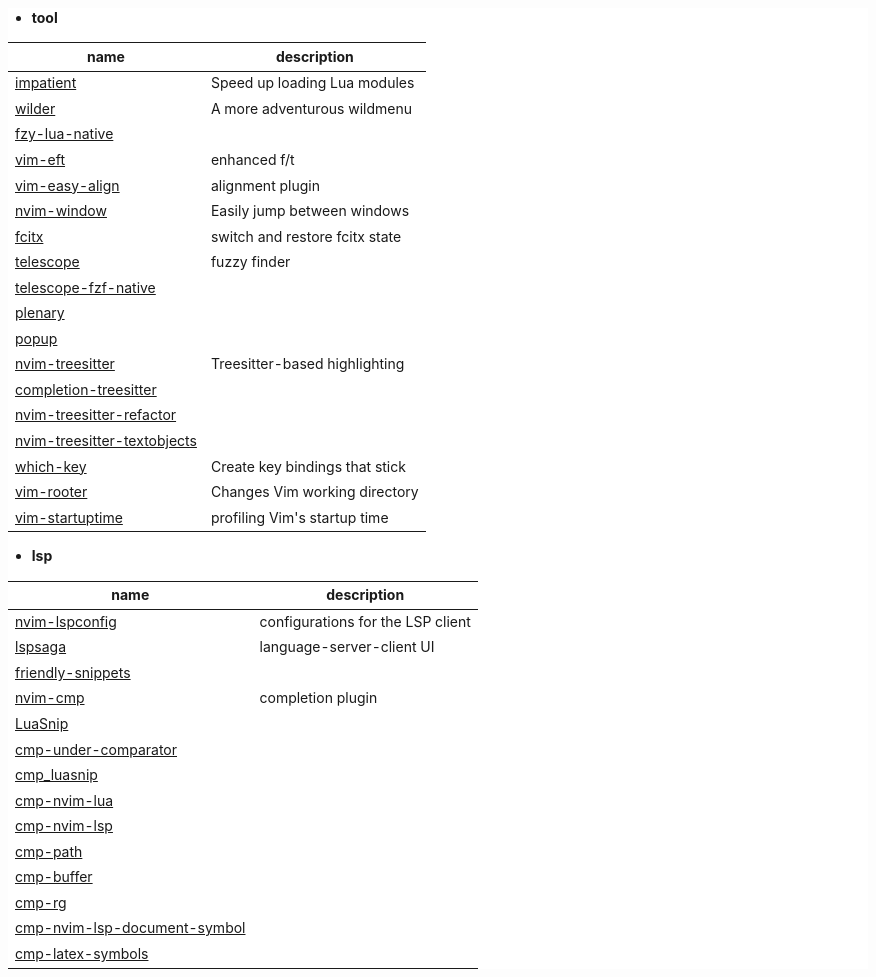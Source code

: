 
+ **tool**

| name                                                                                          | description                    |
| --------------------------------------------------------------------------------------------- | ------------------------------ |
| [impatient](https://github.com/lewis6991/impatient.nvim)                                      | Speed up loading Lua modules   |
| [wilder](https://github.com/gelguy/wilder.nvim)                                               | A more adventurous wildmenu    |
| [fzy-lua-native](https://github.com/romgrk/fzy-lua-native)                                    |                                |
| [vim-eft](https://github.com/hrsh7th/vim-eft)                                                 | enhanced f/t                   |
| [vim-easy-align](https://github.com/junegunn/vim-easy-align)                                  | alignment plugin               |
| [nvim-window](https://gitlab.com/yorickpeterse/nvim-window.git)                               | Easily jump between  windows   |
| [fcitx](https://github.com/h-hg/fcitx.nvim)                                                   | switch and restore fcitx state |
| [telescope](https://github.com/nvim-telescope/telescope.nvim)                                 | fuzzy finder                   |
| [telescope-fzf-native](https://github.com/nvim-telescope/telescope-fzf-native.nvim)           |                                |
| [plenary](https://github.com/nvim-lua/plenary.nvim)                                           |                                |
| [popup](https://github.com/nvim-lua/popup.nvim)                                               |                                |
| [nvim-treesitter](https://github.com/nvim-treesitter/nvim-treesitter)                         | Treesitter-based highlighting  |
| [completion-treesitter](https://github.com/nvim-treesitter/completion-treesitter)             |                                |
| [nvim-treesitter-refactor](https://github.com/nvim-treesitter/nvim-treesitter-refactor)       |                                |
| [nvim-treesitter-textobjects](https://github.com/nvim-treesitter/nvim-treesitter-textobjects) |                                |
| [which-key](https://github.com/folke/which-key.nvim)                                          | Create key bindings that stick |
| [vim-rooter](https://github.com/airblade/vim-rooter)                                          | Changes Vim working directory  |
| [vim-startuptime](https://github.com/dstein64/vim-startuptime)                                | profiling Vim's startup time   |


+ **lsp**

| name                                                                                    | description                       |
| --------------------------------------------------------------------------------------- | --------------------------------- |
| [nvim-lspconfig](https://github.com/neovim/nvim-lspconfig)                              | configurations for the LSP client |
| [lspsaga](https://github.com/tami5/lspsaga.nvim)                                        | language-server-client UI         |
| [friendly-snippets](https://github.com/rafamadriz/friendly-snippets)                    |                                   |
| [nvim-cmp](https://github.com/hrsh7th/nvim-cmp)                                         | completion plugin                 |
| [LuaSnip](https://github.com/L3MON4D3/LuaSnip)                                          |                                   |
| [cmp-under-comparator](https://github.com/lukas-reineke/cmp-under-comparator)           |                                   |
| [cmp_luasnip](https://github.com/saadparwaiz1/cmp_luasnip)                              |                                   |
| [cmp-nvim-lua](https://github.com/hrsh7th/cmp-nvim-lua)                                 |                                   |
| [cmp-nvim-lsp](https://github.com/hrsh7th/cmp-nvim-lsp)                                 |                                   |
| [cmp-path](https://github.com/hrsh7th/cmp-path)                                         |                                   |
| [cmp-buffer](https://github.com/hrsh7th/cmp-buffer)                                     |                                   |
| [cmp-rg](https://github.com/lukas-reineke/cmp-rg)                                       |                                   |
| [cmp-nvim-lsp-document-symbol](https://github.com/hrsh7th/cmp-nvim-lsp-document-symbol) |                                   |
| [cmp-latex-symbols](https://github.com/kdheepak/cmp-latex-symbols)                      |                                   |